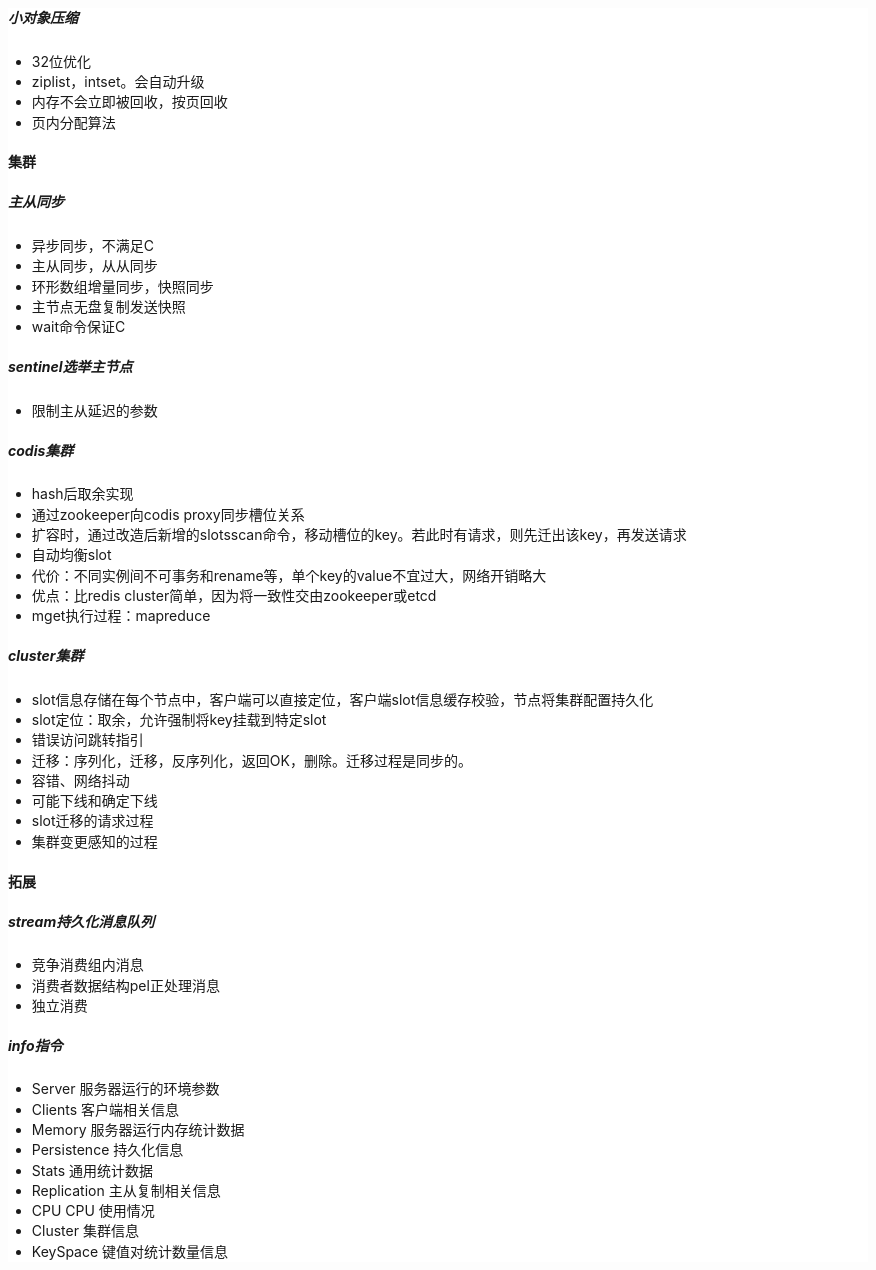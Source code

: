 ##### 小对象压缩

* 32位优化
* ziplist，intset。会自动升级
* 内存不会立即被回收，按页回收
* 页内分配算法

#### 集群

##### 主从同步

* 异步同步，不满足C
* 主从同步，从从同步
* 环形数组增量同步，快照同步
* 主节点无盘复制发送快照
* wait命令保证C

##### sentinel选举主节点

* 限制主从延迟的参数

##### codis集群

* hash后取余实现
* 通过zookeeper向codis proxy同步槽位关系
* 扩容时，通过改造后新增的slotsscan命令，移动槽位的key。若此时有请求，则先迁出该key，再发送请求
* 自动均衡slot
* 代价：不同实例间不可事务和rename等，单个key的value不宜过大，网络开销略大
* 优点：比redis cluster简单，因为将一致性交由zookeeper或etcd
* mget执行过程：mapreduce

##### cluster集群

* slot信息存储在每个节点中，客户端可以直接定位，客户端slot信息缓存校验，节点将集群配置持久化
* slot定位：取余，允许强制将key挂载到特定slot
* 错误访问跳转指引
* 迁移：序列化，迁移，反序列化，返回OK，删除。迁移过程是同步的。
* 容错、网络抖动
* 可能下线和确定下线
* slot迁移的请求过程
* 集群变更感知的过程

#### 拓展

##### stream持久化消息队列

* 竞争消费组内消息
* 消费者数据结构pel正处理消息
* 独立消费

##### info指令

* Server 服务器运行的环境参数
* Clients 客户端相关信息
* Memory 服务器运行内存统计数据
* Persistence 持久化信息
* Stats 通用统计数据
* Replication 主从复制相关信息
* CPU CPU 使用情况
* Cluster 集群信息
* KeySpace 键值对统计数量信息
